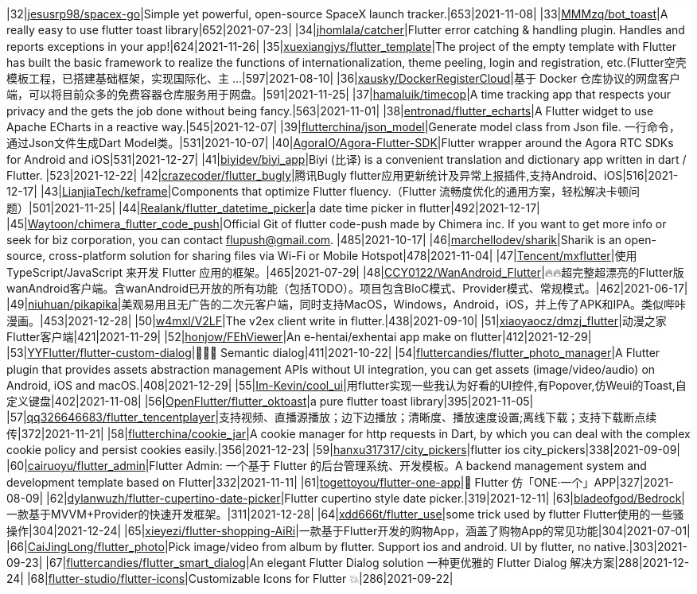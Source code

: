 |32|[jesusrp98/spacex-go](https://github.com/jesusrp98/spacex-go)|Simple yet powerful, open-source SpaceX launch tracker.|653|2021-11-08|
|33|[MMMzq/bot_toast](https://github.com/MMMzq/bot_toast)|A really easy to use flutter toast library|652|2021-07-23|
|34|[jhomlala/catcher](https://github.com/jhomlala/catcher)|Flutter error catching & handling plugin. Handles and reports exceptions in your app!|624|2021-11-26|
|35|[xuexiangjys/flutter_template](https://github.com/xuexiangjys/flutter_template)|The project of the empty template with Flutter has built the basic framework to realize the functions of internationalization, theme peeling, login and registration, etc.(Flutter空壳模板工程，已搭建基础框架，实现国际化、主 ...|597|2021-08-10|
|36|[xausky/DockerRegisterCloud](https://github.com/xausky/DockerRegisterCloud)|基于 Docker 仓库协议的网盘客户端，可以将目前众多的免费容器仓库服务用于网盘。|591|2021-11-25|
|37|[hamaluik/timecop](https://github.com/hamaluik/timecop)|A time tracking app that respects your privacy and the gets the job done without being fancy.|563|2021-11-01|
|38|[entronad/flutter_echarts](https://github.com/entronad/flutter_echarts)|A Flutter widget to use Apache ECharts in a reactive way.|545|2021-12-07|
|39|[flutterchina/json_model](https://github.com/flutterchina/json_model)|Generate model class from Json file. 一行命令，通过Json文件生成Dart Model类。|531|2021-10-07|
|40|[AgoraIO/Agora-Flutter-SDK](https://github.com/AgoraIO/Agora-Flutter-SDK)|Flutter wrapper around the Agora RTC SDKs for Android and iOS|531|2021-12-27|
|41|[biyidev/biyi_app](https://github.com/biyidev/biyi_app)|Biyi (比译) is a convenient translation and dictionary app written in dart / Flutter. |523|2021-12-22|
|42|[crazecoder/flutter_bugly](https://github.com/crazecoder/flutter_bugly)|腾讯Bugly flutter应用更新统计及异常上报插件,支持Android、iOS|516|2021-12-17|
|43|[LianjiaTech/keframe](https://github.com/LianjiaTech/keframe)|Components that optimize Flutter fluency.（Flutter 流畅度优化的通用方案，轻松解决卡顿问题）|501|2021-11-25|
|44|[Realank/flutter_datetime_picker](https://github.com/Realank/flutter_datetime_picker)|a date time picker in flutter|492|2021-12-17|
|45|[Waytoon/chimera_flutter_code_push](https://github.com/Waytoon/chimera_flutter_code_push)|Official Git of flutter code-push made by Chimera inc. If you want to get more info or seek for biz corporation, you can contact flupush@gmail.com. |485|2021-10-17|
|46|[marchellodev/sharik](https://github.com/marchellodev/sharik)|Sharik is an open-source, cross-platform solution for sharing files via Wi-Fi or Mobile Hotspot|478|2021-11-04|
|47|[Tencent/mxflutter](https://github.com/Tencent/mxflutter)|使用 TypeScript/JavaScript 来开发 Flutter 应用的框架。|465|2021-07-29|
|48|[CCY0122/WanAndroid_Flutter](https://github.com/CCY0122/WanAndroid_Flutter)|🔥🔥超完整超漂亮的Flutter版wanAndroid客户端。含wanAndroid已开放的所有功能（包括TODO）。项目包含BloC模式、Provider模式、常规模式。|462|2021-06-17|
|49|[niuhuan/pikapika](https://github.com/niuhuan/pikapika)|美观易用且无广告的二次元客户端，同时支持MacOS，Windows，Android，iOS，并上传了APK和IPA。类似哔咔漫画。|453|2021-12-28|
|50|[w4mxl/V2LF](https://github.com/w4mxl/V2LF)|The v2ex client write in flutter.|438|2021-09-10|
|51|[xiaoyaocz/dmzj_flutter](https://github.com/xiaoyaocz/dmzj_flutter)|动漫之家Flutter客户端|421|2021-11-29|
|52|[honjow/FEhViewer](https://github.com/honjow/FEhViewer)|An e-hentai/exhentai app make on flutter|412|2021-12-29|
|53|[YYFlutter/flutter-custom-dialog](https://github.com/YYFlutter/flutter-custom-dialog)|🚀🚀🚀 Semantic dialog|411|2021-10-22|
|54|[fluttercandies/flutter_photo_manager](https://github.com/fluttercandies/flutter_photo_manager)|A Flutter plugin that provides assets abstraction management APIs without UI integration, you can get assets (image/video/audio) on Android, iOS and macOS.|408|2021-12-29|
|55|[Im-Kevin/cool_ui](https://github.com/Im-Kevin/cool_ui)|用flutter实现一些我认为好看的UI控件,有Popover,仿Weui的Toast,自定义键盘|402|2021-11-08|
|56|[OpenFlutter/flutter_oktoast](https://github.com/OpenFlutter/flutter_oktoast)|a pure flutter toast library|395|2021-11-05|
|57|[qq326646683/flutter_tencentplayer](https://github.com/qq326646683/flutter_tencentplayer)|支持视频、直播源播放；边下边播放；清晰度、播放速度设置;离线下载；支持下载断点续传|372|2021-11-21|
|58|[flutterchina/cookie_jar](https://github.com/flutterchina/cookie_jar)|A cookie manager for http requests in Dart, by which you can deal with the complex cookie policy and persist cookies easily.|356|2021-12-23|
|59|[hanxu317317/city_pickers](https://github.com/hanxu317317/city_pickers)|flutter ios city_pickers|338|2021-09-09|
|60|[cairuoyu/flutter_admin](https://github.com/cairuoyu/flutter_admin)|Flutter Admin: 一个基于 Flutter 的后台管理系统、开发模板。A backend management system and development template based on Flutter|332|2021-11-11|
|61|[togettoyou/flutter-one-app](https://github.com/togettoyou/flutter-one-app)|🎊 Flutter 仿「ONE·一个」APP|327|2021-08-09|
|62|[dylanwuzh/flutter-cupertino-date-picker](https://github.com/dylanwuzh/flutter-cupertino-date-picker)|Flutter cupertino style date picker.|319|2021-12-11|
|63|[bladeofgod/Bedrock](https://github.com/bladeofgod/Bedrock)|一款基于MVVM+Provider的快速开发框架。|311|2021-12-28|
|64|[xdd666t/flutter_use](https://github.com/xdd666t/flutter_use)|some trick used by flutter     Flutter使用的一些骚操作|304|2021-12-24|
|65|[xieyezi/flutter-shopping-AiRi](https://github.com/xieyezi/flutter-shopping-AiRi)|一款基于Flutter开发的购物App，涵盖了购物App的常见功能|304|2021-07-01|
|66|[CaiJingLong/flutter_photo](https://github.com/CaiJingLong/flutter_photo)|Pick image/video from album by flutter. Support ios and android.  UI by flutter, no native.|303|2021-09-23|
|67|[fluttercandies/flutter_smart_dialog](https://github.com/fluttercandies/flutter_smart_dialog)|An elegant Flutter Dialog solution   一种更优雅的 Flutter Dialog 解决方案|288|2021-12-24|
|68|[flutter-studio/flutter-icons](https://github.com/flutter-studio/flutter-icons)|Customizable Icons for Flutter :boom:|286|2021-09-22|